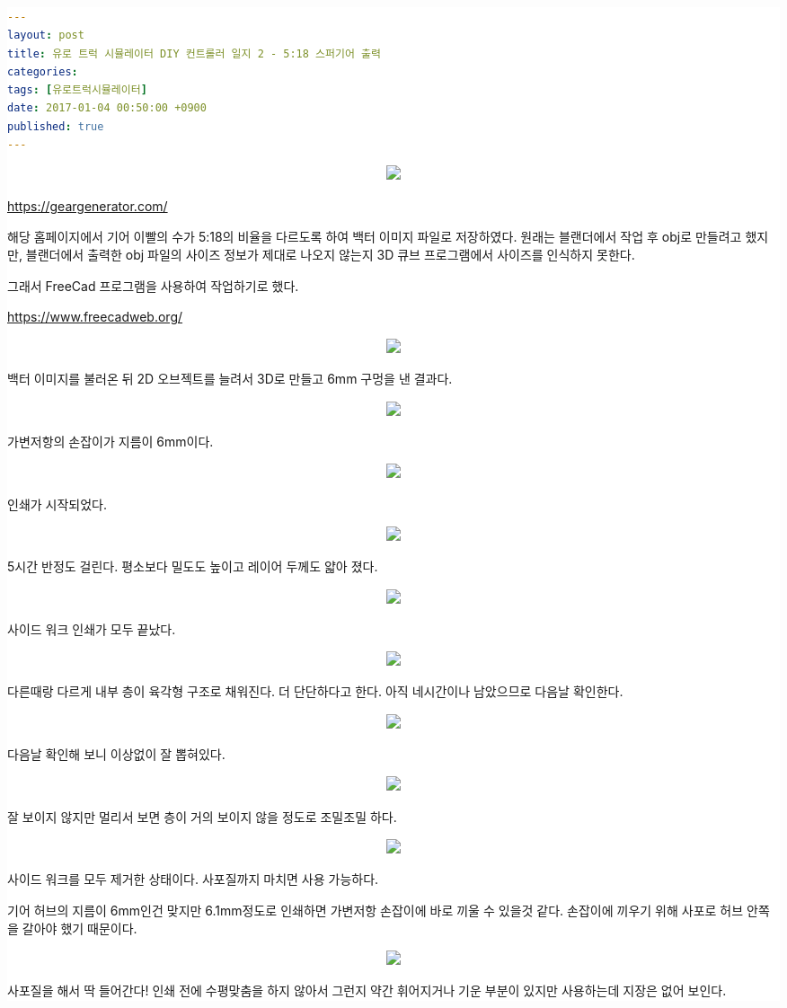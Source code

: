 ```yaml
---
layout: post
title: 유로 트럭 시뮬레이터 DIY 컨트롤러 일지 2 - 5:18 스퍼기어 출력
categories:
tags: [유로트럭시뮬레이터]
date: 2017-01-04 00:50:00 +0900
published: true
---
```


<center><img src="/assets/photo/2017_01_04_00_52_51_967.png" width="400px"></center>

<a href="https://geargenerator.com/" target="_blank" class="tx-link">https://geargenerator.com/</a>

해당 홈페이지에서 기어 이빨의 수가 5:18의 비율을 다르도록 하여 백터 이미지 파일로 저장하였다.
원래는 블랜더에서 작업 후 obj로 만들려고 했지만, 블랜더에서 출력한 obj 파일의 사이즈 정보가 제대로 나오지 않는지 3D 큐브 프로그램에서 사이즈를 인식하지 못한다.

그래서 FreeCad 프로그램을 사용하여 작업하기로 했다.



<a href="https://www.freecadweb.org/" target="_blank" class="tx-link">https://www.freecadweb.org/</a>

<center><img src="/assets/photo/2017_01_03_23_50_04_901.png" width="400px"></center>

백터 이미지를 불러온 뒤 2D 오브젝트를 늘려서 3D로 만들고 6mm 구멍을 낸 결과다.

<center><img src="/assets/photo/2017_01_04_00_03_09_704.png" width="400px"></center>

가변저항의 손잡이가 지름이 6mm이다.

<center><img src="/assets/photo/2017-01-02 13.31.55.jpg" width="400px"></center>

인쇄가 시작되었다.

<center><img src="/assets/photo/2017-01-02 13.32.05.jpg" width="400px"></center>

5시간 반정도 걸린다. 평소보다 밀도도 높이고 레이어 두께도 얇아 졌다.

<center><img src="/assets/photo/2017-01-02 13.43.21.jpg" width="400px"></center>

사이드 워크 인쇄가 모두&nbsp;끝났다.

<center><img src="/assets/photo/2017-01-02 14.41.07.jpg" width="400px"></center>

다른때랑 다르게 내부 층이 육각형 구조로 채워진다. 더 단단하다고 한다.
아직 네시간이나 남았으므로 다음날 확인한다.

<center><img src="/assets/photo/2017-01-03 09.56.47.jpg" width="400px"></center>

다음날 확인해 보니 이상없이 잘 뽑혀있다.

<center><img src="/assets/photo/2017-01-03 09.57.15.jpg" width="400px"></center>

잘 보이지 않지만 멀리서 보면 층이 거의 보이지 않을 정도로 조밀조밀 하다.

<center><img src="/assets/photo/2017-01-03 10.11.03.jpg" width="400px"></center>

사이드 워크를 모두 제거한 상태이다. 사포질까지 마치면 사용 가능하다.

기어 허브의 지름이 6mm인건 맞지만 6.1mm정도로 인쇄하면 가변저항 손잡이에 바로 끼울 수 있을것 같다.
손잡이에 끼우기 위해 사포로 허브 안쪽을 갈아야 했기 때문이다.

<center><img src="/assets/photo/2017-01-04 00.55.31.jpg" width="400px"></center>

사포질을 해서 딱 들어간다!
인쇄 전에 수평맞춤을 하지 않아서 그런지 약간 휘어지거나 기운 부분이 있지만 사용하는데 지장은 없어 보인다.
